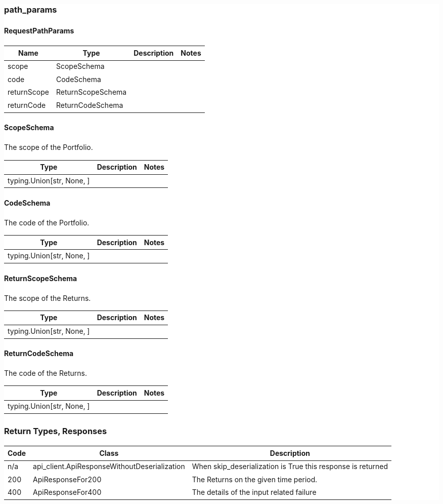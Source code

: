 ### path_params
#### RequestPathParams

Name | Type | Description  | Notes
------------- | ------------- | ------------- | -------------
scope | ScopeSchema | | 
code | CodeSchema | | 
returnScope | ReturnScopeSchema | | 
returnCode | ReturnCodeSchema | | 

#### ScopeSchema

The scope of the Portfolio.

Type | Description | Notes
------------- | ------------- | -------------
typing.Union[str, None, ] | | 

#### CodeSchema

The code of the  Portfolio.

Type | Description | Notes
------------- | ------------- | -------------
typing.Union[str, None, ] | | 

#### ReturnScopeSchema

The scope of the Returns.

Type | Description | Notes
------------- | ------------- | -------------
typing.Union[str, None, ] | | 

#### ReturnCodeSchema

The code of the Returns.

Type | Description | Notes
------------- | ------------- | -------------
typing.Union[str, None, ] | | 

### Return Types, Responses

Code | Class | Description
------------- | ------------- | -------------
n/a | api_client.ApiResponseWithoutDeserialization | When skip_deserialization is True this response is returned
200 | ApiResponseFor200 | The Returns on the given time period. 
400 | ApiResponseFor400 | The details of the input related failure 
